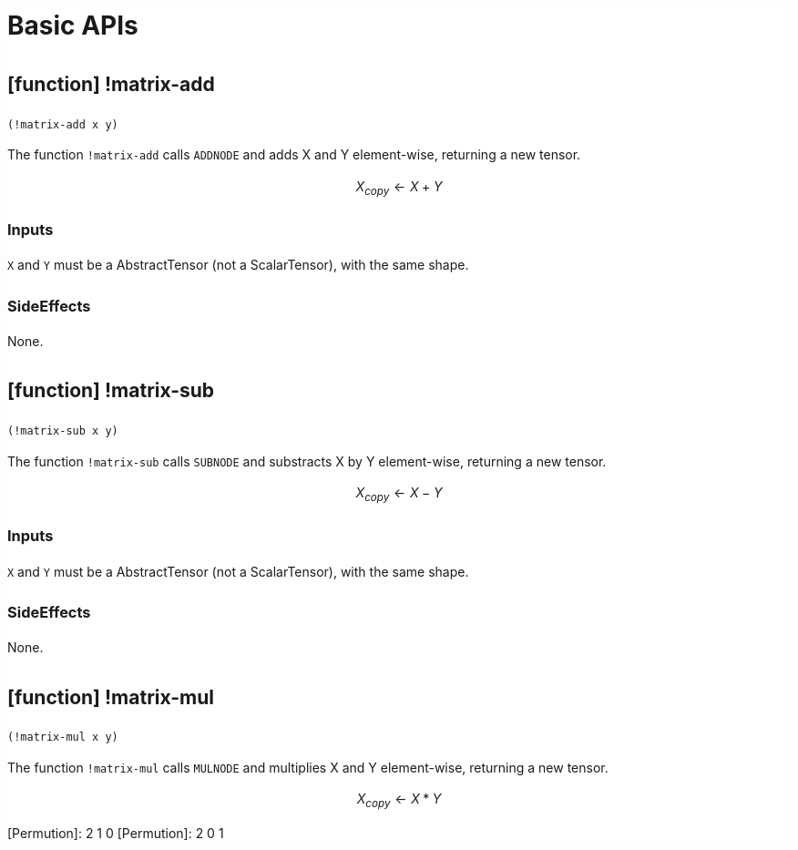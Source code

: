 
# Basic APIs

## [function] !matrix-add

```lisp
(!matrix-add x y)
```

The function `!matrix-add` calls `ADDNODE` and adds X and Y element-wise, returning a new tensor.

```math
X_{copy}\gets{X + Y}
```

### Inputs

`X` and `Y` must be a AbstractTensor (not a ScalarTensor), with the same shape.

### SideEffects

None.

## [function] !matrix-sub

```lisp
(!matrix-sub x y)
```

The function `!matrix-sub` calls `SUBNODE` and substracts X by Y element-wise, returning a new tensor.

```math
X_{copy}\gets{X - Y}
```

### Inputs

`X` and `Y` must be a AbstractTensor (not a ScalarTensor), with the same shape.

### SideEffects

None.

## [function] !matrix-mul

```lisp
(!matrix-mul x y)
```

The function `!matrix-mul` calls `MULNODE` and multiplies X and Y element-wise, returning a new tensor.

```math
X_{copy}\gets{X * Y}
```


[Permution]:   2  1  0
[Permution]:   2  0  1